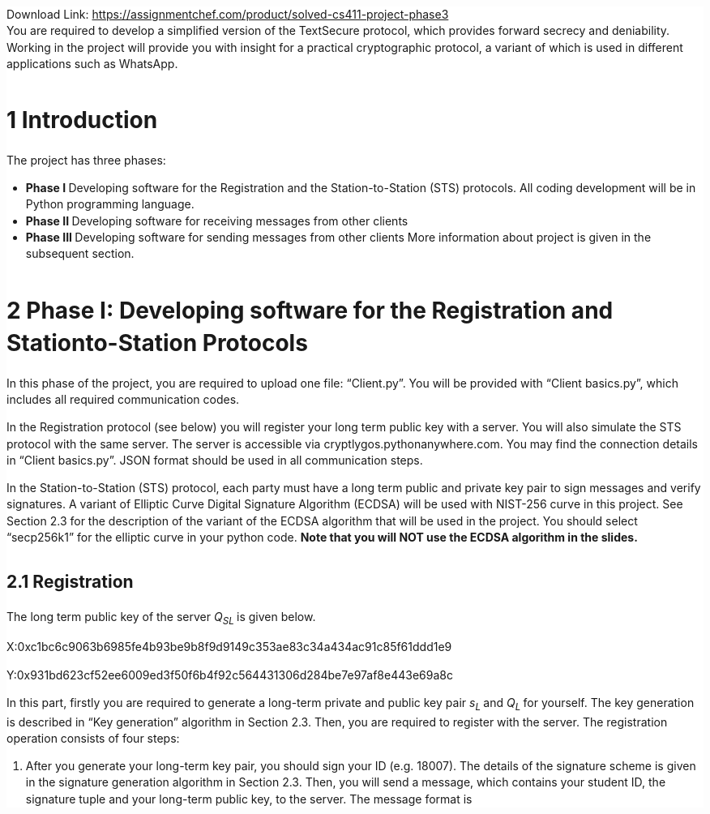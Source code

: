 Download Link: https://assignmentchef.com/product/solved-cs411-project-phase3
<br>
You are required to develop a simplified version of the TextSecure protocol, which provides forward secrecy and deniability. Working in the project will provide you with insight for a practical cryptographic protocol, a variant of which is used in different applications such as WhatsApp.

<h1>1      Introduction</h1>

The project has three phases:

<ul>

 <li><strong>Phase I </strong>Developing software for the Registration and the Station-to-Station (STS) protocols. All coding development will be in Python programming language.</li>

 <li><strong>Phase II </strong>Developing software for receiving messages from other clients</li>

 <li><strong>Phase III </strong>Developing software for sending messages from other clients More information about project is given in the subsequent section.</li>

</ul>

<h1>2 Phase I: Developing software for the Registration and Stationto-Station Protocols</h1>

In this phase of the project, you are required to upload one file: “Client.py”. You will be provided with “Client basics.py”, which includes all required communication codes.

In the Registration protocol (see below) you will register your long term public key with a server. You will also simulate the STS protocol with the same server. The server is accessible via cryptlygos.pythonanywhere.com. You may find the connection details in “Client basics.py”. JSON format should be used in all communication steps.

In the Station-to-Station (STS) protocol, each party must have a long term public and private key pair to sign messages and verify signatures. A variant of Elliptic Curve Digital Signature Algorithm (ECDSA) will be used with NIST-256 curve in this project. See Section 2.3 for the description of the variant of the ECDSA algorithm that will be used in the project. You should select “secp256k1” for the elliptic curve in your python code. <strong>Note that you will NOT use the ECDSA algorithm in the slides.</strong>

<h2>2.1     Registration</h2>

The long term public key of the server <em>Q<sub>SL </sub></em>is given below.

X:0xc1bc6c9063b6985fe4b93be9b8f9d9149c353ae83c34a434ac91c85f61ddd1e9

Y:0x931bd623cf52ee6009ed3f50f6b4f92c564431306d284be7e97af8e443e69a8c

In this part, firstly you are required to generate a long-term private and public key pair <em>s<sub>L </sub></em>and <em>Q<sub>L </sub></em>for yourself. The key generation is described in “Key generation” algorithm in Section 2.3. Then, you are required to register with the server. The registration operation consists of four steps:

<ol>

 <li>After you generate your long-term key pair, you should sign your ID (e.g. 18007). The details of the signature scheme is given in the signature generation algorithm in Section 2.3. Then, you will send a message, which contains your student ID, the signature tuple and your long-term public key, to the server. The message format is</li>

</ol>
